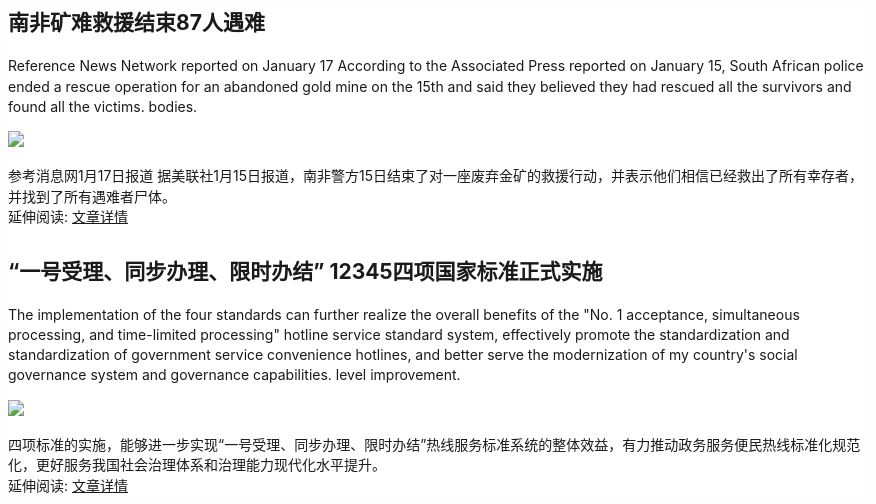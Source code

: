 <qrcode title="自然资源部原党组成员、中国地质调查局原党组书记、局长钟自然受贿、故意泄露国家秘密案一审开庭" image="https://p2.img.cctvpic.com/photoworkspace/2025/01/17/2025011717214961508.jpg" />   

## 南非矿难救援结束87人遇难   
Reference News Network reported on January 17 According to the Associated Press reported on January 15, South African police ended a rescue operation for an abandoned gold mine on the 15th and said they believed they had rescued all the survivors and found all the victims. bodies.   

<img src="https://p4.img.cctvpic.com/photoworkspace/2025/01/17/2025011717023558620.jpg" />   

参考消息网1月17日报道 据美联社1月15日报道，南非警方15日结束了对一座废弃金矿的救援行动，并表示他们相信已经救出了所有幸存者，并找到了所有遇难者尸体。   
延伸阅读: [文章详情](https://news.cctv.com/2025/01/17/ARTI13RYSa89RDguwITGpMx5250117.shtml)   

<qrcode title="南非矿难救援结束87人遇难" image="https://p4.img.cctvpic.com/photoworkspace/2025/01/17/2025011717023558620.jpg" />   

## “一号受理、同步办理、限时办结” 12345四项国家标准正式实施   
The implementation of the four standards can further realize the overall benefits of the "No. 1 acceptance, simultaneous processing, and time-limited processing" hotline service standard system, effectively promote the standardization and standardization of government service convenience hotlines, and better serve the modernization of my country's social governance system and governance capabilities. level improvement.   

<img src="https://p3.img.cctvpic.com/photoworkspace/2021/10/27/2021102710002599051.jpg" />   

四项标准的实施，能够进一步实现“一号受理、同步办理、限时办结”热线服务标准系统的整体效益，有力推动政务服务便民热线标准化规范化，更好服务我国社会治理体系和治理能力现代化水平提升。   
延伸阅读: [文章详情](https://news.cctv.com/2025/01/17/ARTIuhNjwaGIBqypjv4lh9Ao250117.shtml)   

<qrcode title="“一号受理、同步办理、限时办结” 12345四项国家标准正式实施" image="https://p3.img.cctvpic.com/photoworkspace/2021/10/27/2021102710002599051.jpg" />   

